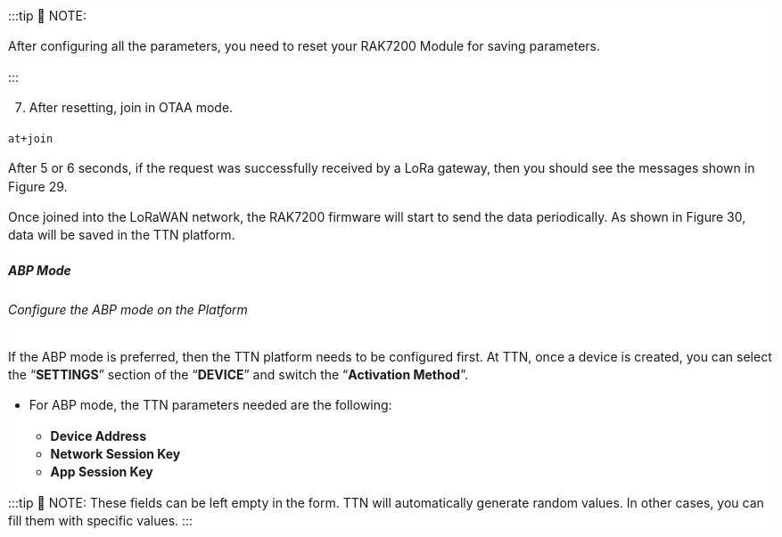 <rk-img
  src="/assets/images/wisnode/rak7200/quickstart/ttn-otaa-mode/21.app-key.png"
  width="40%"
  caption="Setting LoRa Application Key Parameter"
/>

:::tip 📝 NOTE:

After configuring all the parameters, you need to reset your RAK7200 Module for saving parameters.

:::


7. After resetting, join in OTAA mode.

```
at+join
```

After 5 or 6 seconds, if the request was successfully received by a LoRa gateway, then you should see the messages shown in Figure 29.

<rk-img
  src="/assets/images/wisnode/rak7200/quickstart/ttn-otaa-mode/22.join-command.png"
  width="40%"
  caption="Join into a LoRaWAN Network"
/>

Once joined into the LoRaWAN network, the RAK7200 firmware will start to send the data periodically. As shown in Figure 30, data will be saved in the TTN platform. 

<rk-img
  src="/assets/images/wisnode/rak7200/quickstart/ttn-otaa-mode/23.messaged-received.png"
  width="100%"
  caption="OTAA Test Sample Data Sent Viewed in TTN"
/>

##### ABP Mode

###### Configure the ABP mode on the Platform

If the ABP mode is preferred, then the TTN platform needs to be configured first. At TTN, once a device is created, you can select the “**SETTINGS**” section of the “**DEVICE**” and switch the “**Activation Method**”.

<rk-img
  src="/assets/images/wisnode/rak7200/quickstart/ttn-abp-mode/24.abp-mode.png"
  width="100%"
  caption="ABP Activation in TTN"
/>

* For ABP mode, the TTN parameters needed are the following:

  * **Device Address**
  * **Network Session Key**
  * **App Session Key**


:::tip 📝 NOTE:
These fields can be left empty in the form. TTN will automatically generate random values. In other cases, you can fill them with specific values.
:::
